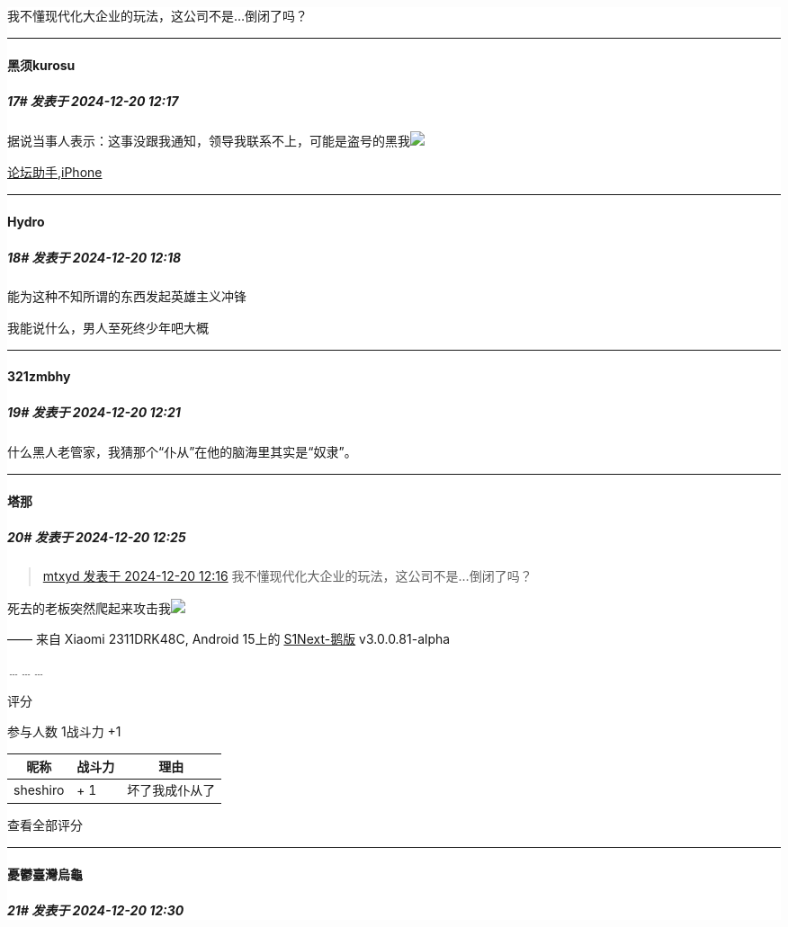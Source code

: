 我不懂现代化大企业的玩法，这公司不是…倒闭了吗？

*****

####  黑须kurosu  
##### 17#       发表于 2024-12-20 12:17

据说当事人表示：这事没跟我通知，领导我联系不上，可能是盗号的黑我<img src="https://static.saraba1st.com/image/smiley/face2017/002.png" referrerpolicy="no-referrer">

[论坛助手,iPhone](https://bbs.saraba1st.com/2b/forum.php?mod=viewthread&amp;tid=2029836)

*****

####  Hydro  
##### 18#       发表于 2024-12-20 12:18

能为这种不知所谓的东西发起英雄主义冲锋

我能说什么，男人至死终少年吧大概

*****

####  321zmbhy  
##### 19#       发表于 2024-12-20 12:21

什么黑人老管家，我猜那个“仆从”在他的脑海里其实是“奴隶”。

*****

####  塔那  
##### 20#       发表于 2024-12-20 12:25

<blockquote><a href="httphttps://bbs.saraba1st.com/2b/forum.php?mod=redirect&amp;goto=findpost&amp;pid=66970899&amp;ptid=2212228" target="_blank">mtxyd 发表于 2024-12-20 12:16</a>
我不懂现代化大企业的玩法，这公司不是…倒闭了吗？</blockquote>
死去的老板突然爬起来攻击我<img src="https://static.saraba1st.com/image/smiley/face2017/044.png" referrerpolicy="no-referrer">

—— 来自 Xiaomi 2311DRK48C, Android 15上的 [S1Next-鹅版](https://github.com/ykrank/S1-Next/releases) v3.0.0.81-alpha

﹍﹍﹍

评分

 参与人数 1战斗力 +1

|昵称|战斗力|理由|
|----|---|---|
| sheshiro| + 1|坏了我成仆从了|

查看全部评分

*****

####  憂鬱臺灣烏龜  
##### 21#       发表于 2024-12-20 12:30
